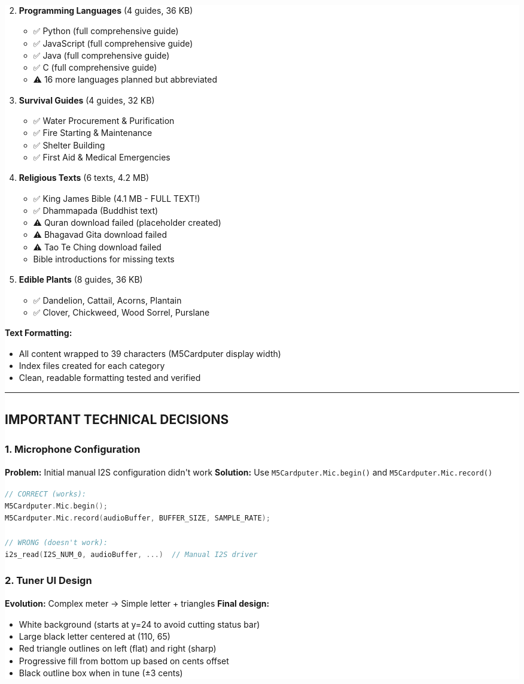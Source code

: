 2. **Programming Languages** (4 guides, 36 KB)
   - ✅ Python (full comprehensive guide)
   - ✅ JavaScript (full comprehensive guide)
   - ✅ Java (full comprehensive guide)
   - ✅ C (full comprehensive guide)
   - ⚠️ 16 more languages planned but abbreviated

3. **Survival Guides** (4 guides, 32 KB)
   - ✅ Water Procurement & Purification
   - ✅ Fire Starting & Maintenance
   - ✅ Shelter Building
   - ✅ First Aid & Medical Emergencies

4. **Religious Texts** (6 texts, 4.2 MB)
   - ✅ King James Bible (4.1 MB - FULL TEXT!)
   - ✅ Dhammapada (Buddhist text)
   - ⚠️ Quran download failed (placeholder created)
   - ⚠️ Bhagavad Gita download failed
   - ⚠️ Tao Te Ching download failed
   - Bible introductions for missing texts

5. **Edible Plants** (8 guides, 36 KB)
   - ✅ Dandelion, Cattail, Acorns, Plantain
   - ✅ Clover, Chickweed, Wood Sorrel, Purslane

**Text Formatting:**
- All content wrapped to 39 characters (M5Cardputer display width)
- Index files created for each category
- Clean, readable formatting tested and verified

---

## IMPORTANT TECHNICAL DECISIONS

### 1. Microphone Configuration
**Problem:** Initial manual I2S configuration didn't work
**Solution:** Use `M5Cardputer.Mic.begin()` and `M5Cardputer.Mic.record()`
```cpp
// CORRECT (works):
M5Cardputer.Mic.begin();
M5Cardputer.Mic.record(audioBuffer, BUFFER_SIZE, SAMPLE_RATE);

// WRONG (doesn't work):
i2s_read(I2S_NUM_0, audioBuffer, ...)  // Manual I2S driver
```

### 2. Tuner UI Design
**Evolution:** Complex meter → Simple letter + triangles
**Final design:**
- White background (starts at y=24 to avoid cutting status bar)
- Large black letter centered at (110, 65)
- Red triangle outlines on left (flat) and right (sharp)
- Progressive fill from bottom up based on cents offset
- Black outline box when in tune (±3 cents)

